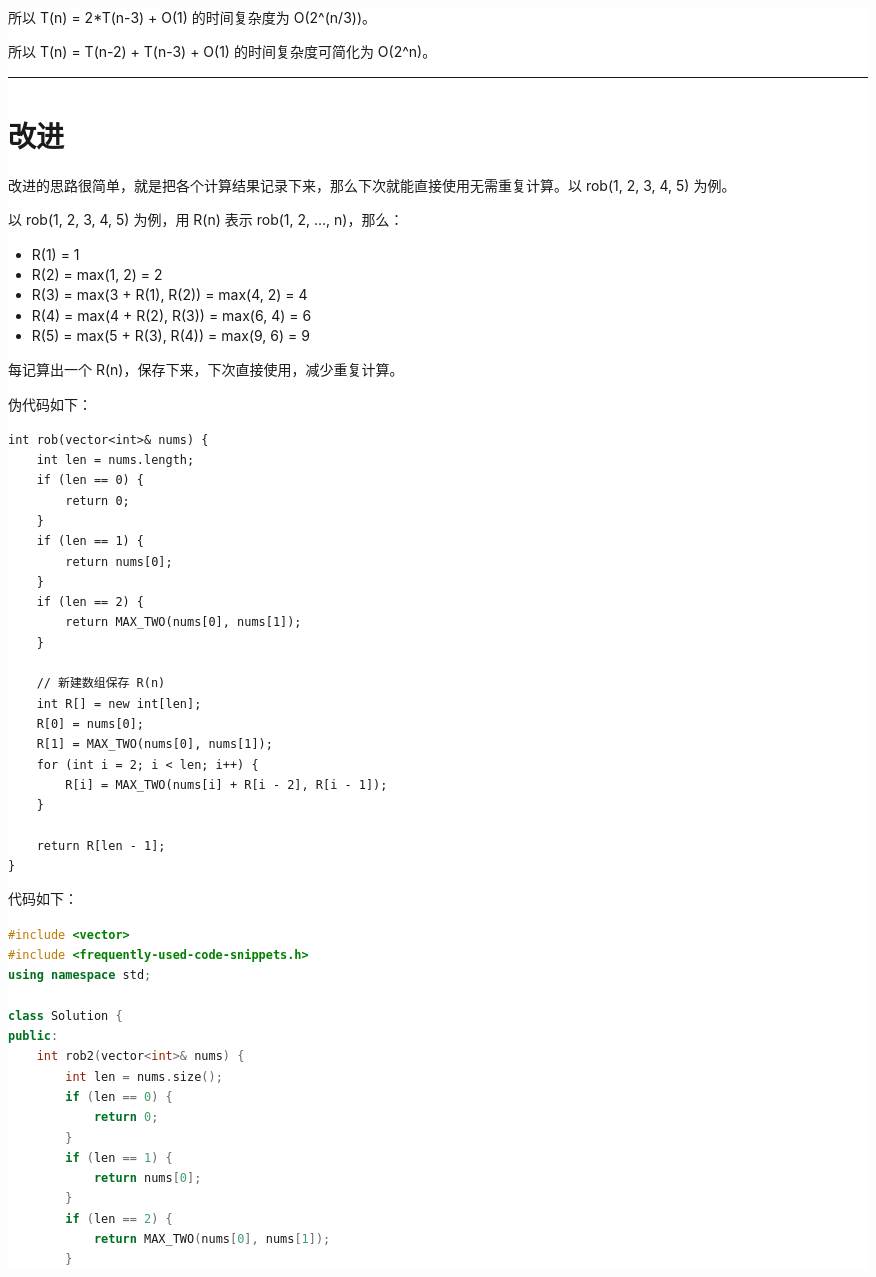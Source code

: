 所以 T(n) = 2*T(n-3) + O(1) 的时间复杂度为 O(2^(n/3))。

所以 T(n) = T(n-2) + T(n-3) + O(1) 的时间复杂度可简化为 O(2^n)。

---

# 改进

改进的思路很简单，就是把各个计算结果记录下来，那么下次就能直接使用无需重复计算。以 rob(1, 2, 3, 4, 5) 为例。

以 rob(1, 2, 3, 4, 5) 为例，用 R(n) 表示 rob(1, 2, ..., n)，那么：

* R(1) = 1
* R(2) = max(1, 2) = 2
* R(3) = max(3 + R(1), R(2)) = max(4, 2) = 4
* R(4) = max(4 + R(2), R(3)) = max(6, 4) = 6
* R(5) = max(5 + R(3), R(4)) = max(9, 6) = 9

每记算出一个 R(n)，保存下来，下次直接使用，减少重复计算。

伪代码如下：

```
int rob(vector<int>& nums) {
    int len = nums.length;
    if (len == 0) {
        return 0;
    }
    if (len == 1) {
        return nums[0];
    }
    if (len == 2) {
        return MAX_TWO(nums[0], nums[1]);
    }

    // 新建数组保存 R(n)
    int R[] = new int[len];
    R[0] = nums[0];
    R[1] = MAX_TWO(nums[0], nums[1]);
    for (int i = 2; i < len; i++) {
        R[i] = MAX_TWO(nums[i] + R[i - 2], R[i - 1]);
    }

    return R[len - 1];
}
```

代码如下：

```cpp
#include <vector>
#include <frequently-used-code-snippets.h>
using namespace std;

class Solution {
public:
    int rob2(vector<int>& nums) {
        int len = nums.size();
        if (len == 0) {
            return 0;
        }
        if (len == 1) {
            return nums[0];
        }
        if (len == 2) {
            return MAX_TWO(nums[0], nums[1]);
        }
```